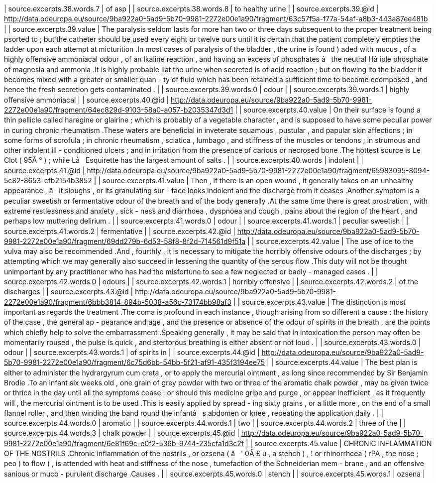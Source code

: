 | source.excerpts.38.words.7 | of asp |
| source.excerpts.38.words.8 | to healthy urine |
| source.excerpts.39.@id | http://data.odeuropa.eu/source/9ba922a0-5ad9-5b70-9981-2272e00e1a90/fragment/63c57f5a-f77a-54af-a8b3-443a87ee481b |
| source.excerpts.39.value | The paralysis seldom lasts for more han two or three days subsequent to the proper treatment being psorted to ; but the catheter should be used every eight or twelve ours until it is certain that the patient completely empties the ladder upon each attempt at micturition .In most cases of paralysis of the bladder , the urine is found ) aded with mucus , of a highly offensive ammoniacal odour , of an lkaline reaction , and having an excess of phosphates â   the neutral Hâ   iple phosphate of magnesia and ammonia .It is highly probable Iiat the urine when secreted is of acid reaction ; but on flowing ito the bladder it becomes mixed with a greater or smaller quan - ty of fluid which has been retained a sufficient time to become ecomposed , and hence the fresh secretion gets contaminated . |
| source.excerpts.39.words.0 | odour |
| source.excerpts.39.words.1 | highly offensive ammoniacal |
| source.excerpts.40.@id | http://data.odeuropa.eu/source/9ba922a0-5ad9-5b70-9981-2272e00e1a90/fragment/64ec829d-9103-58a0-a057-b2035347d3d1 |
| source.excerpts.40.value | On their surface is found a thin pellicle called haregine or glairine ; which is probably of a vegetable character , and is supposed to have some peculiar power in curing chronic rheumatism .These waters are beneficial in inveterate squamous , pustular , and papular skin affections ; in some forms of scrofula ; in chronic rheumatism , sciatica , lumbago , and stiffness of the muscles or tendons ; in strumous and other indolent ill - conditioned ulcers ; and in irritation from the presence of carious or necrosed bone .The hottest source is Le Clot ( 95Â ° ) ; while Lâ   Esquirette has the largest amount of salts . |
| source.excerpts.40.words | indolent |
| source.excerpts.41.@id | http://data.odeuropa.eu/source/9ba922a0-5ad9-5b70-9981-2272e00e1a90/fragment/65983095-8094-5c82-8653-cfb2154b3852 |
| source.excerpts.41.value | Then , if there is an open wound , it generally takes on an unhealthy appearance , â   it sloughs , or its granulating sur - face looks indolent and the discharge from it ceases .Another symptom is a peculiar sweetish or fermentative odour of the breath and of the body generally .At the same time there is great prostration , with extreme restlessness and anxiety , sick - ness and diarrhoea , dyspnoea and cough , pains about the region of the heart , and perhaps low muttering delirium . |
| source.excerpts.41.words.0 | odour |
| source.excerpts.41.words.1 | peculiar sweetish |
| source.excerpts.41.words.2 | fermentative |
| source.excerpts.42.@id | http://data.odeuropa.eu/source/9ba922a0-5ad9-5b70-9981-2272e00e1a90/fragment/69dd279b-6d53-58f8-8f2d-714561d9f51a |
| source.excerpts.42.value | The use of ice to the vulva may also be recommended .And , fourthly , it is necessary to mitigate the horribly offensive odours of the discharges ; by attempting which we may generally also succeed in lessening the quantity of the serous flow .This duty will not be thought unimportant by any practitioner who has had the misfortune to see a few neglected or badly - managed cases . |
| source.excerpts.42.words.0 | odours |
| source.excerpts.42.words.1 | horribly offensive |
| source.excerpts.42.words.2 | of the discharges |
| source.excerpts.43.@id | http://data.odeuropa.eu/source/9ba922a0-5ad9-5b70-9981-2272e00e1a90/fragment/6bbb3814-894b-5038-a56c-73174bb98af3 |
| source.excerpts.43.value | The distinction is most important as regards the treatment .The coma is profound in each instance , though arising from so different a cause : the history of the case , the general ap - pearance and age , and the presence or absence of the odour of spirits in the breath , are the points which chiefly help to solve the embarrassment .Speaking generally , it may be said that in intoxication the person may often be momentarily roused , the pulse is quick , and stertorous breathing is either absent or not loud . |
| source.excerpts.43.words.0 | odour |
| source.excerpts.43.words.1 | of spirits in |
| source.excerpts.44.@id | http://data.odeuropa.eu/source/9ba922a0-5ad9-5b70-9981-2272e00e1a90/fragment/6c75d6bb-54bb-5f21-af91-435f3194ee75 |
| source.excerpts.44.value | The best plan is either to administer the hydrargyrum cum creta , or to apply the mercurial ointment , as long since recommended by Sir Benjamin Brodie .To an infant six weeks old , one grain of grey powder with two or three of the aromatic chalk powder , may be given twice or thrice in the day until all the symptoms cease : or should this medicine gripe and purge , or appear inefficient , as it frequently will , the mercurial ointment is to be used .This is easily applied by spread - ing sixty grains , or a little more , on the end of a small flannel roller , and then winding the band round the infantâ   s abdomen or knee , repeating the application daily . |
| source.excerpts.44.words.0 | aromatic |
| source.excerpts.44.words.1 | two |
| source.excerpts.44.words.2 | three of the |
| source.excerpts.44.words.3 | chalk powder |
| source.excerpts.45.@id | http://data.odeuropa.eu/source/9ba922a0-5ad9-5b70-9981-2272e00e1a90/fragment/6e81f69c-e0f2-536b-9744-235cfa1d3c2f |
| source.excerpts.45.value | CHRONIC INFLAMMATION OF THE NOSTRILS .Chronic inflammation of the nostrils , or ozsena ( â   ' 0Â £ u , a stench ) , ! or rhinorrhcea ( rPA , the nose ; peo ) to flow ) , is attended with heat and stiffness of the nose , tumefaction of the Schneiderian mem - brane , and an offensive sanious or muco - purulent discharge .Causes . |
| source.excerpts.45.words.0 | stench |
| source.excerpts.45.words.1 | ozsena |